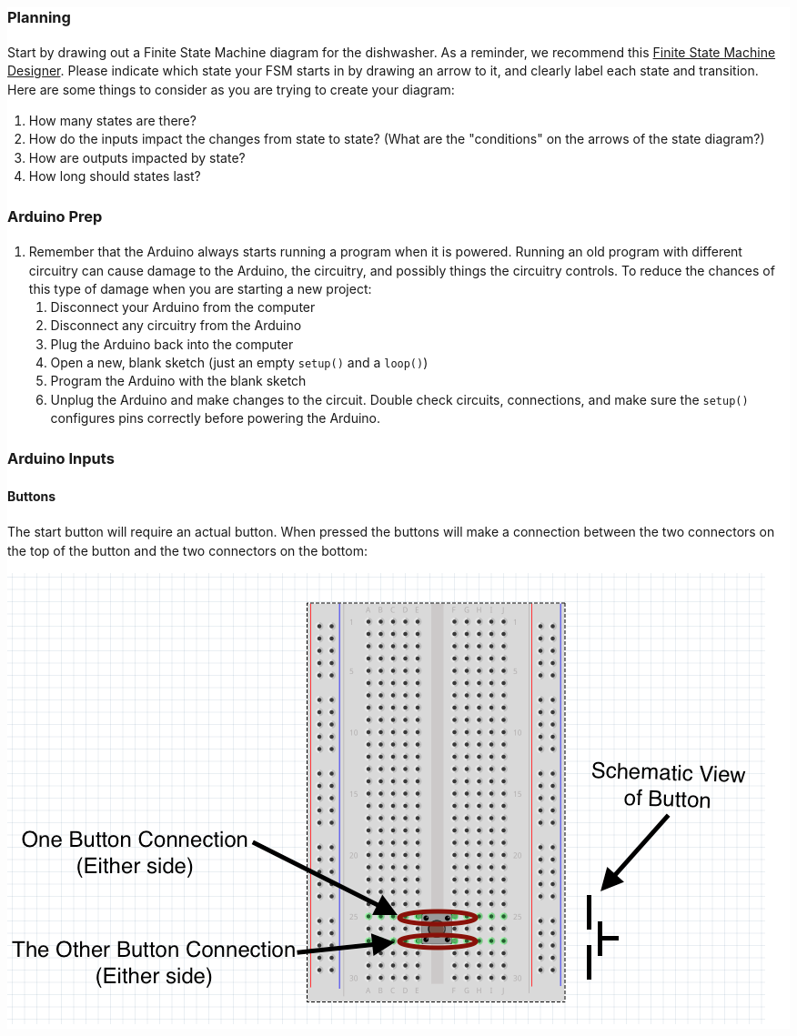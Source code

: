 ### Planning

Start by drawing out a Finite State Machine diagram for the dishwasher. 
As a reminder, we recommend this [Finite State Machine Designer](https://wilsonem.github.io/fsm/).
Please indicate which state your FSM starts in by drawing an arrow to it, and clearly label each state and transition. 
Here are some things to consider as you are trying to create your diagram:

1. How many states are there?
2. How do the inputs impact the changes from state to state? (What are the "conditions" on the arrows of the state diagram?)
3. How are outputs impacted by state?
4. How long should states last? 

### Arduino Prep

1. Remember that the Arduino always starts running a program when it is powered. Running an old program with different circuitry can cause damage to the Arduino, the circuitry, and possibly things the circuitry controls.  To reduce the chances of this type of damage when you are starting a new project:
	1. Disconnect your Arduino from the computer
	2. Disconnect any circuitry from the Arduino
	3. Plug the Arduino back into the computer
	4. Open a new, blank sketch (just an empty `setup()` and a `loop()`)
	5. Program the Arduino with the blank sketch
	6. Unplug the Arduino and make changes to the circuit. Double check circuits, connections, and make sure the `setup()` configures pins correctly before powering the Arduino.

### Arduino Inputs

#### Buttons

The start button will require an actual button.  When pressed the buttons will make a connection between the two connectors on the top of the button and the two connectors on the bottom:

![button](Button.png)
